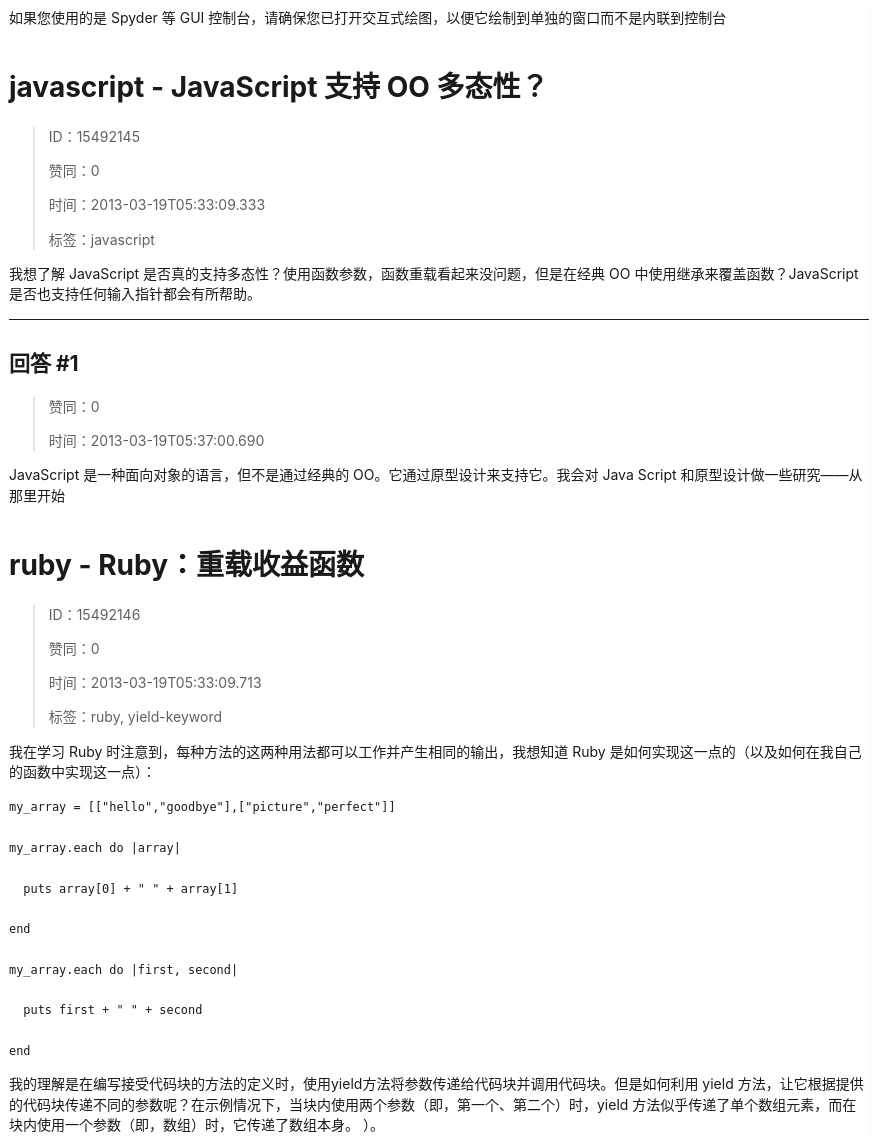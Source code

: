 如果您使用的是 Spyder 等 GUI 控制台，请确保您已打开交互式绘图，以便它绘制到单独的窗口而不是内联到控制台

# javascript - JavaScript 支持 OO 多态性？

> ID：15492145
> 
> 赞同：0
> 
> 时间：2013-03-19T05:33:09.333
> 
> 标签：javascript

我想了解 JavaScript 是否真的支持多态性？使用函数参数，函数重载看起来没问题，但是在经典 OO 中使用继承来覆盖函数？JavaScript是否也支持任何输入指针都会有所帮助。

* * *

## 回答 #1

> 赞同：0
> 
> 时间：2013-03-19T05:37:00.690

JavaScript 是一种面向对象的语言，但不是通过经典的 OO。它通过原型设计来支持它。我会对 Java Script 和原型设计做一些研究——从那里开始

# ruby - Ruby：重载收益函数

> ID：15492146
> 
> 赞同：0
> 
> 时间：2013-03-19T05:33:09.713
> 
> 标签：ruby, yield-keyword

我在学习 Ruby 时注意到，每种方法的这两种用法都可以工作并产生相同的输出，我想知道 Ruby 是如何实现这一点的（以及如何在我自己的函数中实现这一点）：

```
my_array = [["hello","goodbye"],["picture","perfect"]]

my_array.each do |array|

  puts array[0] + " " + array[1]

end

my_array.each do |first, second|

  puts first + " " + second

end 
```

我的理解是在编写接受代码块的方法的定义时，使用yield方法将参数传递给代码块并调用代码块。但是如何利用 yield 方法，让它根据提供的代码块传递不同的参数呢？在示例情况下，当块内使用两个参数（即，第一个、第二个）时，yield 方法似乎传递了单个数组元素，而在块内使用一个参数（即，数组）时，它传递了数组本身。 ）。
